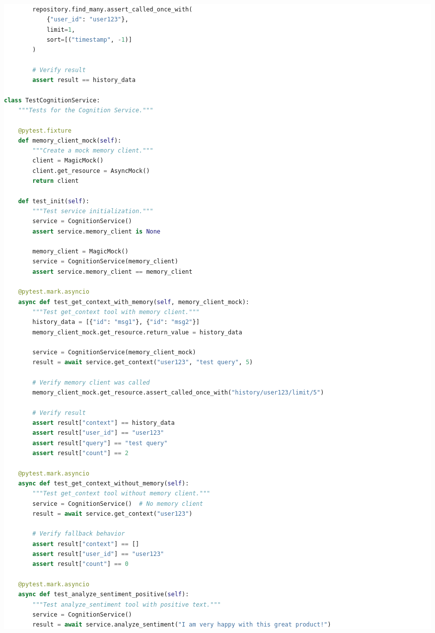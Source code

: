 ````python
        repository.find_many.assert_called_once_with(
            {"user_id": "user123"},
            limit=1,
            sort=[("timestamp", -1)]
        )

        # Verify result
        assert result == history_data

class TestCognitionService:
    """Tests for the Cognition Service."""

    @pytest.fixture
    def memory_client_mock(self):
        """Create a mock memory client."""
        client = MagicMock()
        client.get_resource = AsyncMock()
        return client

    def test_init(self):
        """Test service initialization."""
        service = CognitionService()
        assert service.memory_client is None

        memory_client = MagicMock()
        service = CognitionService(memory_client)
        assert service.memory_client == memory_client

    @pytest.mark.asyncio
    async def test_get_context_with_memory(self, memory_client_mock):
        """Test get_context tool with memory client."""
        history_data = [{"id": "msg1"}, {"id": "msg2"}]
        memory_client_mock.get_resource.return_value = history_data

        service = CognitionService(memory_client_mock)
        result = await service.get_context("user123", "test query", 5)

        # Verify memory client was called
        memory_client_mock.get_resource.assert_called_once_with("history/user123/limit/5")

        # Verify result
        assert result["context"] == history_data
        assert result["user_id"] == "user123"
        assert result["query"] == "test query"
        assert result["count"] == 2

    @pytest.mark.asyncio
    async def test_get_context_without_memory(self):
        """Test get_context tool without memory client."""
        service = CognitionService()  # No memory client
        result = await service.get_context("user123")

        # Verify fallback behavior
        assert result["context"] == []
        assert result["user_id"] == "user123"
        assert result["count"] == 0

    @pytest.mark.asyncio
    async def test_analyze_sentiment_positive(self):
        """Test analyze_sentiment tool with positive text."""
        service = CognitionService()
        result = await service.analyze_sentiment("I am very happy with this great product!")

````